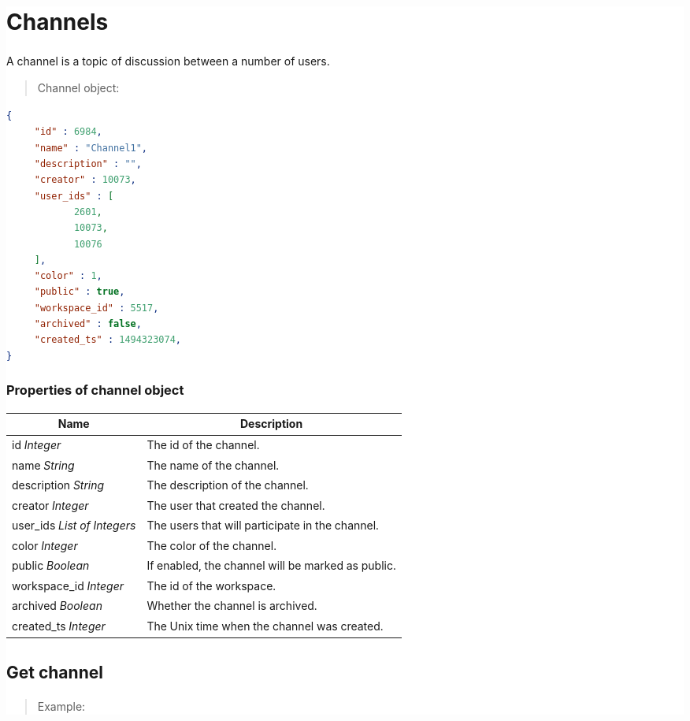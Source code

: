 # Channels

A channel is a topic of discussion between a number of users.

> Channel object:

```json
{
	 "id" : 6984,
	 "name" : "Channel1",
	 "description" : "",
	 "creator" : 10073,
	 "user_ids" : [
			2601,
			10073,
			10076
	 ],
	 "color" : 1,
	 "public" : true,
	 "workspace_id" : 5517,
	 "archived" : false,
	 "created_ts" : 1494323074,
}
```

### Properties of channel object

| Name | Description |
| ---- | --- |
| id *Integer* | The id of the channel. |
| name *String* | The name of the channel. |
| description *String* | The description of the channel. |
| creator *Integer* | The user that created the channel. |
| user_ids *List of Integers* | The users that will participate in the channel. |
| color *Integer* | The color of the channel. |
| public *Boolean* | If enabled, the channel will be marked as public. |
| workspace_id *Integer* | The id of the workspace. |
| archived *Boolean* | Whether the channel is archived. |
| created_ts *Integer* | The Unix time when the channel was created. |


## Get channel

> Example:
